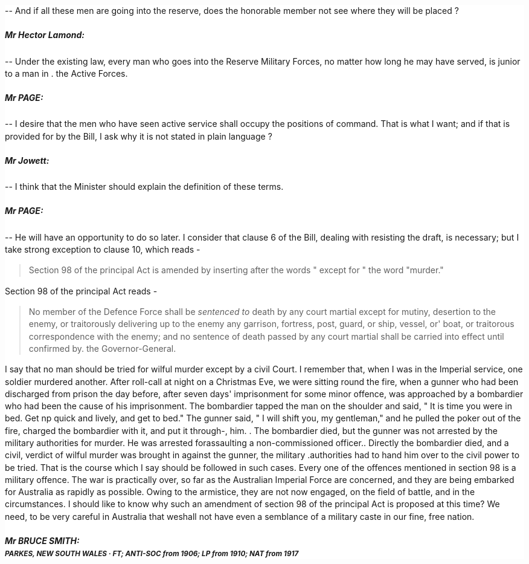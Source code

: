 -- And if all these men are going into the reserve, does the honorable member not see where they will be placed ? 

##### Mr Hector Lamond:

-- Under the existing law, every man who goes into the Reserve Military Forces, no matter how long he may have served, is junior to a man in . the Active Forces. 

##### Mr PAGE:

-- I desire that the men who have seen active service shall occupy the positions of command. That is what I want; and if that is provided for by the Bill, I ask why it is not stated in plain language ? 

##### Mr Jowett:

-- I think that the Minister should explain the definition of these terms. 

##### Mr PAGE:

-- He will have an opportunity to do so later. I consider that clause 6 of the Bill, dealing with resisting the draft, is necessary; but I take strong exception to clause 10, which reads - 

  >Section 98 of the principal Act is amended by inserting after the words " except for " the word "murder." 

Section 98 of the principal Act reads - 

  >No member of the Defence Force shall be  *sentenced to*  death by any court martial except for mutiny, desertion to the enemy, or traitorously delivering up to the enemy any garrison, fortress, post, guard, or ship, vessel, or' boat, or traitorous correspondence with the enemy; and no sentence of death passed by any court martial shall be carried into effect until confirmed by. the Governor-General. 

I say that no man should be tried for wilful murder except by a civil Court. I remember that, when I was in the Imperial service, one soldier murdered another. After roll-call at night on a Christmas Eve, we were sitting round the fire, when a  gunner who had been discharged from  prison  the day before, after seven days' imprisonment for some minor offence, was approached by a bombardier who had been the cause of his imprisonment. The bombardier tapped the man on the shoulder and said, " It is time you were in bed. Get np quick and lively, and get to bed." The gunner said, " I will shift you, my gentleman," and he pulled the poker out of the fire, charged the bombardier with it, and put it through-, him. . The bombardier died, but the gunner was not arrested by the military authorities for murder. He was arrested forassaulting a non-commissioned officer.. Directly the bombardier died, and a civil, verdict of wilful murder was brought in against the gunner, the military .authorities had to hand him over to the civil power to be tried. That is the course which I say should be followed in such cases. Every one of the offences mentioned in section 98 is a military offence. The war is practically over, so far as the Australian Imperial Force are concerned, and they are being embarked for Australia as rapidly as possible. Owing to the armistice, they are not now engaged, on the field of battle, and in the circumstances. I should like to know why such an amendment of section 98 of the principal Act is proposed at this time? We need, to be very careful in Australia that weshall not have even a semblance of a military caste in our fine, free nation. 

##### Mr BRUCE SMITH:<br><small class="text-muted">PARKES, NEW SOUTH WALES &middot; FT; ANTI-SOC from 1906; LP from 1910; NAT from 1917</small>
